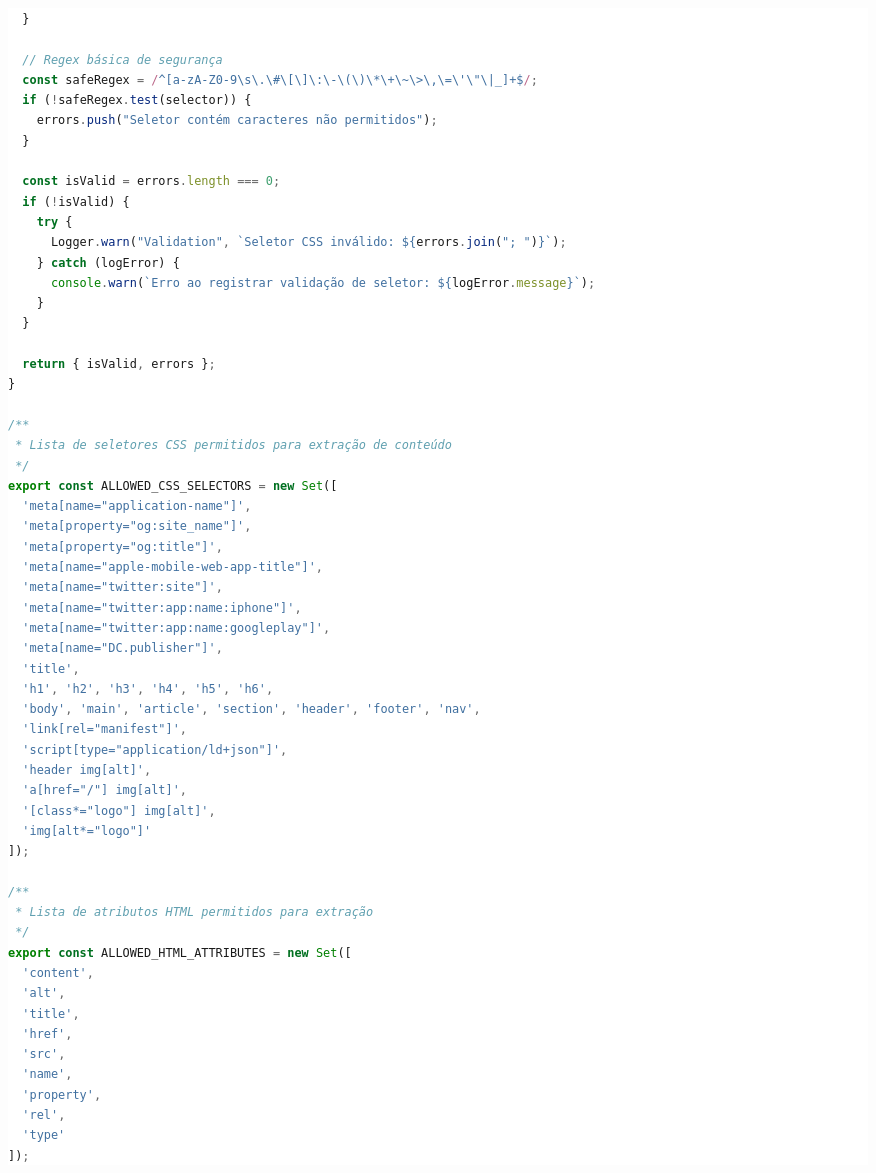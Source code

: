 ```javascript
  }
  
  // Regex básica de segurança
  const safeRegex = /^[a-zA-Z0-9\s\.\#\[\]\:\-\(\)\*\+\~\>\,\=\'\"\|_]+$/;
  if (!safeRegex.test(selector)) {
    errors.push("Seletor contém caracteres não permitidos");
  }
  
  const isValid = errors.length === 0;
  if (!isValid) {
    try {
      Logger.warn("Validation", `Seletor CSS inválido: ${errors.join("; ")}`);
    } catch (logError) {
      console.warn(`Erro ao registrar validação de seletor: ${logError.message}`);
    }
  }
  
  return { isValid, errors };
}

/**
 * Lista de seletores CSS permitidos para extração de conteúdo
 */
export const ALLOWED_CSS_SELECTORS = new Set([
  'meta[name="application-name"]',
  'meta[property="og:site_name"]',
  'meta[property="og:title"]',
  'meta[name="apple-mobile-web-app-title"]',
  'meta[name="twitter:site"]',
  'meta[name="twitter:app:name:iphone"]',
  'meta[name="twitter:app:name:googleplay"]',
  'meta[name="DC.publisher"]',
  'title',
  'h1', 'h2', 'h3', 'h4', 'h5', 'h6',
  'body', 'main', 'article', 'section', 'header', 'footer', 'nav',
  'link[rel="manifest"]',
  'script[type="application/ld+json"]',
  'header img[alt]',
  'a[href="/"] img[alt]',
  '[class*="logo"] img[alt]',
  'img[alt*="logo"]'
]);

/**
 * Lista de atributos HTML permitidos para extração
 */
export const ALLOWED_HTML_ATTRIBUTES = new Set([
  'content',
  'alt',
  'title',
  'href',
  'src',
  'name',
  'property',
  'rel',
  'type'
]);
```
